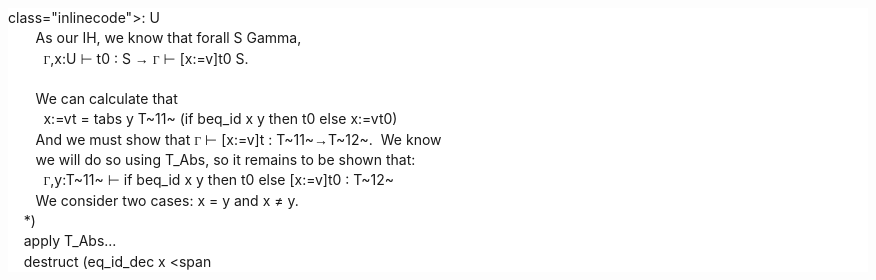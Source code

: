 class="inlinecode">:</span> <span class="inlinecode"><span class="id"
type="var">U</span></span>\
        As our IH, we know that forall S Gamma, \
          <span class="inlinecode"><span
style="font-family: serif; font-size:85%;">Γ</span>,<span class="id"
type="var">x</span>:<span class="id" type="var">U</span></span> <span
class="inlinecode"><span style="font-family: arial;">⊢</span></span>
<span class="inlinecode"><span class="id" type="var">t0</span></span>
<span class="inlinecode">:</span> <span class="inlinecode"><span
class="id" type="var">S</span></span> <span class="inlinecode"><span
style="font-family: arial;">→</span></span> <span
class="inlinecode"><span
style="font-family: serif; font-size:85%;">Γ</span></span> <span
class="inlinecode"><span style="font-family: arial;">⊢</span></span>
<span class="inlinecode">[<span class="id" type="var">x</span>:=<span
class="id" type="var">v</span>]<span class="id"
type="var">t0</span></span> <span class="inlinecode"><span class="id"
type="var">S</span></span>.\
     \
        We can calculate that \
          <span class="inlinecode"><span class="id"
type="var">x</span>:=<span class="id"
type="var">v</span></span>t = tabs y T~11~ (if beq\_id x y then t0 else <span
class="inlinecode"><span class="id" type="var">x</span>:=<span
class="id" type="var">v</span></span>t0)\
        And we must show that <span class="inlinecode"><span
style="font-family: serif; font-size:85%;">Γ</span></span> <span
class="inlinecode"><span style="font-family: arial;">⊢</span></span>
<span class="inlinecode">[<span class="id" type="var">x</span>:=<span
class="id" type="var">v</span>]<span class="id"
type="var">t</span></span> <span class="inlinecode">:</span> <span
class="inlinecode"><span class="id" type="var">T~11~</span><span
style="font-family: arial;">→</span><span class="id"
type="var">T~12~</span></span>.  We know\
        we will do so using <span class="inlinecode"><span class="id"
type="var">T\_Abs</span></span>, so it remains to be shown that:\
          <span class="inlinecode"><span
style="font-family: serif; font-size:85%;">Γ</span>,<span class="id"
type="var">y</span>:<span class="id" type="var">T~11~</span></span>
<span class="inlinecode"><span
style="font-family: arial;">⊢</span></span> <span
class="inlinecode"><span class="id" type="keyword">if</span></span>
<span class="inlinecode"><span class="id"
type="var">beq\_id</span></span> <span class="inlinecode"><span
class="id" type="var">x</span></span> <span class="inlinecode"><span
class="id" type="var">y</span></span> <span class="inlinecode"><span
class="id" type="keyword">then</span></span> <span
class="inlinecode"><span class="id" type="var">t0</span></span> <span
class="inlinecode"><span class="id" type="keyword">else</span></span>
<span class="inlinecode">[<span class="id" type="var">x</span>:=<span
class="id" type="var">v</span>]<span class="id"
type="var">t0</span></span> <span class="inlinecode">:</span> <span
class="inlinecode"><span class="id" type="var">T~12~</span></span>\
        We consider two cases: <span class="inlinecode"><span class="id"
type="var">x</span></span> <span class="inlinecode">=</span> <span
class="inlinecode"><span class="id" type="var">y</span></span> and <span
class="inlinecode"><span class="id" type="var">x</span></span> <span
class="inlinecode">≠</span> <span class="inlinecode"><span class="id"
type="var">y</span></span>.\
     \*)</span>\
     <span class="id" type="tactic">apply</span> <span class="id"
type="var">T\_Abs</span>...\
     <span class="id" type="tactic">destruct</span> (<span class="id"
type="var">eq\_id\_dec</span> <span class="id" type="var">x</span> <span